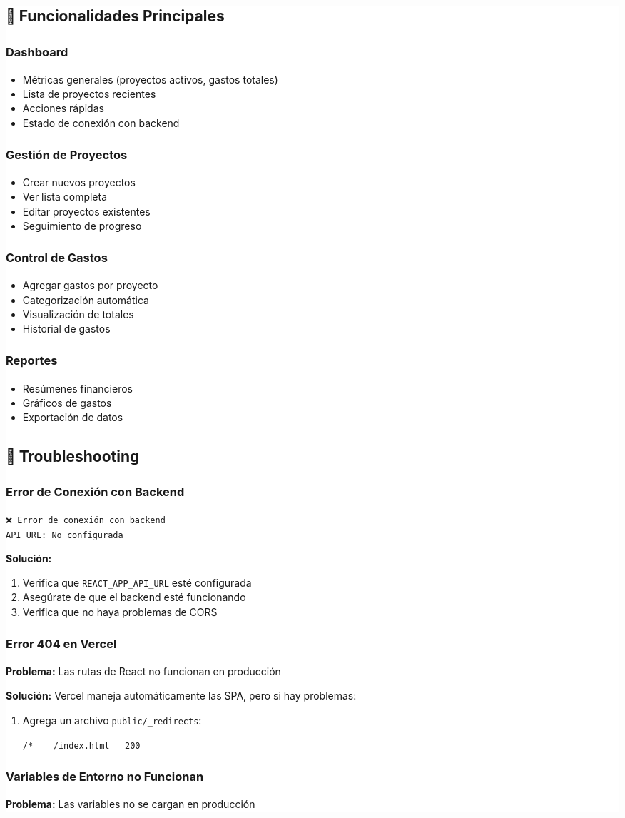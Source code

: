 ## 📱 Funcionalidades Principales

### Dashboard
- Métricas generales (proyectos activos, gastos totales)
- Lista de proyectos recientes
- Acciones rápidas
- Estado de conexión con backend

### Gestión de Proyectos
- Crear nuevos proyectos
- Ver lista completa
- Editar proyectos existentes
- Seguimiento de progreso

### Control de Gastos
- Agregar gastos por proyecto
- Categorización automática
- Visualización de totales
- Historial de gastos

### Reportes
- Resúmenes financieros
- Gráficos de gastos
- Exportación de datos

## 🚨 Troubleshooting

### Error de Conexión con Backend
```
❌ Error de conexión con backend
API URL: No configurada
```

**Solución:**
1. Verifica que `REACT_APP_API_URL` esté configurada
2. Asegúrate de que el backend esté funcionando
3. Verifica que no haya problemas de CORS

### Error 404 en Vercel
**Problema:** Las rutas de React no funcionan en producción

**Solución:** Vercel maneja automáticamente las SPA, pero si hay problemas:
1. Agrega un archivo `public/_redirects`:
   ```
   /*    /index.html   200
   ```

### Variables de Entorno no Funcionan
**Problema:** Las variables no se cargan en producción
